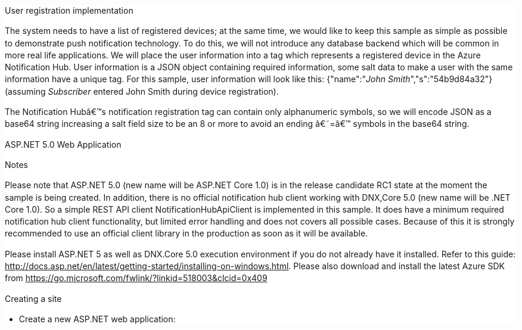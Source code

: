 User registration implementation

The system needs to have a list of registered devices; at the same time, we would like to keep this sample as simple as possible to demonstrate push notification technology. To do this, we will not introduce any database backend which will be common in more real life applications. We will place the user information into a tag which represents a registered device in the Azure Notification Hub. User information is a JSON object containing required information, some salt data to make a user with the same information have a unique tag. For this sample, user information will look like this: {"name":"*John Smith*","s":"54b9d84a32"} (assuming *Subscriber* entered John Smith during device registration).

The Notification Hubâ€™s notification registration tag can contain only alphanumeric symbols, so we will encode JSON as a base64 string increasing a salt field size to be an 8 or more to avoid an ending â€˜=â€™ symbols in the base64 string.

<span id="OLE_LINK8" class="anchor"><span id="OLE_LINK9" class="anchor"><span id="OLE_LINK10" class="anchor"><span id="OLE_LINK11" class="anchor"><span id="OLE_LINK12" class="anchor"></span></span></span></span></span>ASP.NET 5.0 Web Application

<span id="h.2282yjp90ufw" class="anchor"><span id="_Toc444384195" class="anchor"></span></span>Notes

<span id="h.w6v6wxwg81b5" class="anchor"><span id="_Toc444384196" class="anchor"></span></span>Please note that <span id="OLE_LINK7" class="anchor"></span>ASP.NET 5.0 (new name will be ASP.NET Core 1.0) is in the release candidate RC1 state at the moment the sample is being created. In addition, there is no official notification hub client working with DNX<span id="OLE_LINK16" class="anchor"><span id="OLE_LINK17" class="anchor"></span></span>,Core 5.0 (new name will be .NET Core 1.0). So a simple REST API client NotificationHubApiClient is implemented in this sample. It does have a minimum required notification hub client functionality, but limited error handling and does not covers all possible cases. Because of this it is strongly recommended to use an official client library in the production as soon as it will be available.

Please install ASP.NET 5 as well as DNX.Core 5.0 execution environment if you do not already have it installed. Refer to this guide: <http://docs.asp.net/en/latest/getting-started/installing-on-windows.html>. Please also download and install the latest Azure SDK from <https://go.microsoft.com/fwlink/?linkid=518003&clcid=0x409>

Creating a site

-   Create a new ASP.NET web application:

